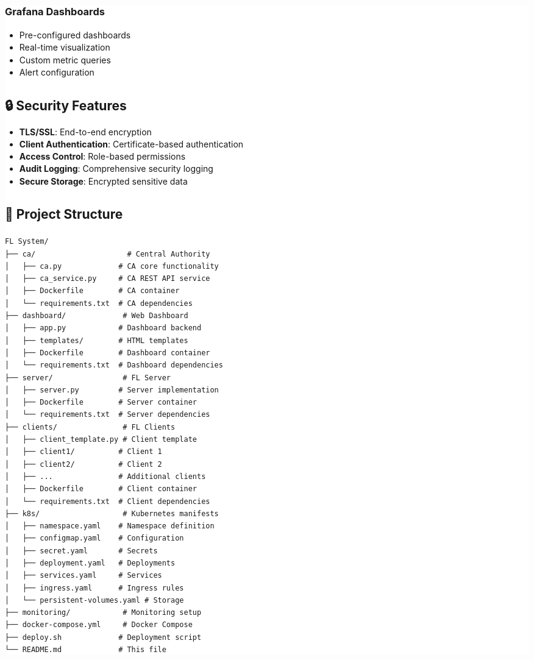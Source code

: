 ### Grafana Dashboards
- Pre-configured dashboards
- Real-time visualization
- Custom metric queries
- Alert configuration

## 🔒 Security Features

- **TLS/SSL**: End-to-end encryption
- **Client Authentication**: Certificate-based authentication
- **Access Control**: Role-based permissions
- **Audit Logging**: Comprehensive security logging
- **Secure Storage**: Encrypted sensitive data

## 📁 Project Structure

```
FL System/
├── ca/                     # Central Authority
│   ├── ca.py             # CA core functionality
│   ├── ca_service.py     # CA REST API service
│   ├── Dockerfile        # CA container
│   └── requirements.txt  # CA dependencies
├── dashboard/             # Web Dashboard
│   ├── app.py            # Dashboard backend
│   ├── templates/        # HTML templates
│   ├── Dockerfile        # Dashboard container
│   └── requirements.txt  # Dashboard dependencies
├── server/                # FL Server
│   ├── server.py         # Server implementation
│   ├── Dockerfile        # Server container
│   └── requirements.txt  # Server dependencies
├── clients/               # FL Clients
│   ├── client_template.py # Client template
│   ├── client1/          # Client 1
│   ├── client2/          # Client 2
│   ├── ...               # Additional clients
│   ├── Dockerfile        # Client container
│   └── requirements.txt  # Client dependencies
├── k8s/                   # Kubernetes manifests
│   ├── namespace.yaml    # Namespace definition
│   ├── configmap.yaml    # Configuration
│   ├── secret.yaml       # Secrets
│   ├── deployment.yaml   # Deployments
│   ├── services.yaml     # Services
│   ├── ingress.yaml      # Ingress rules
│   └── persistent-volumes.yaml # Storage
├── monitoring/            # Monitoring setup
├── docker-compose.yml     # Docker Compose
├── deploy.sh             # Deployment script
└── README.md             # This file
```
